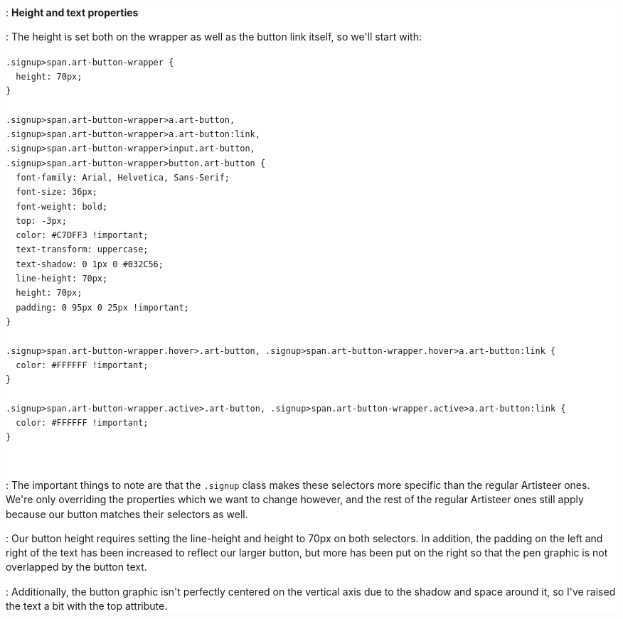 : __Height and text properties__

: The height is set both on the wrapper as well as the button link
itself, so we'll start with:

~~~
.signup>span.art-button-wrapper {
  height: 70px;
}

.signup>span.art-button-wrapper>a.art-button,
.signup>span.art-button-wrapper>a.art-button:link,
.signup>span.art-button-wrapper>input.art-button,
.signup>span.art-button-wrapper>button.art-button {
  font-family: Arial, Helvetica, Sans-Serif;
  font-size: 36px;
  font-weight: bold;
  top: -3px;
  color: #C7DFF3 !important;
  text-transform: uppercase;
  text-shadow: 0 1px 0 #032C56;
  line-height: 70px;
  height: 70px;
  padding: 0 95px 0 25px !important;
}

.signup>span.art-button-wrapper.hover>.art-button, .signup>span.art-button-wrapper.hover>a.art-button:link {
  color: #FFFFFF !important;
}

.signup>span.art-button-wrapper.active>.art-button, .signup>span.art-button-wrapper.active>a.art-button:link {
  color: #FFFFFF !important;
}
~~~

&nbsp;

: The important things to note are that the `.signup` class makes these
selectors more specific than the regular Artisteer ones.  We're only
overriding the properties which we want to change however, and the rest
of the regular Artisteer ones still apply because our button matches
their selectors as well.

: Our button height requires setting the line-height and height to 70px on
both selectors.  In addition, the padding on the left and right of the
text has been increased to reflect our larger button, but more has been
put on the right so that the pen graphic is not overlapped by the button
text.

: Additionally, the button graphic isn't perfectly centered on the
vertical axis due to the shadow and space around it, so I've raised the
text a bit with the top attribute.
